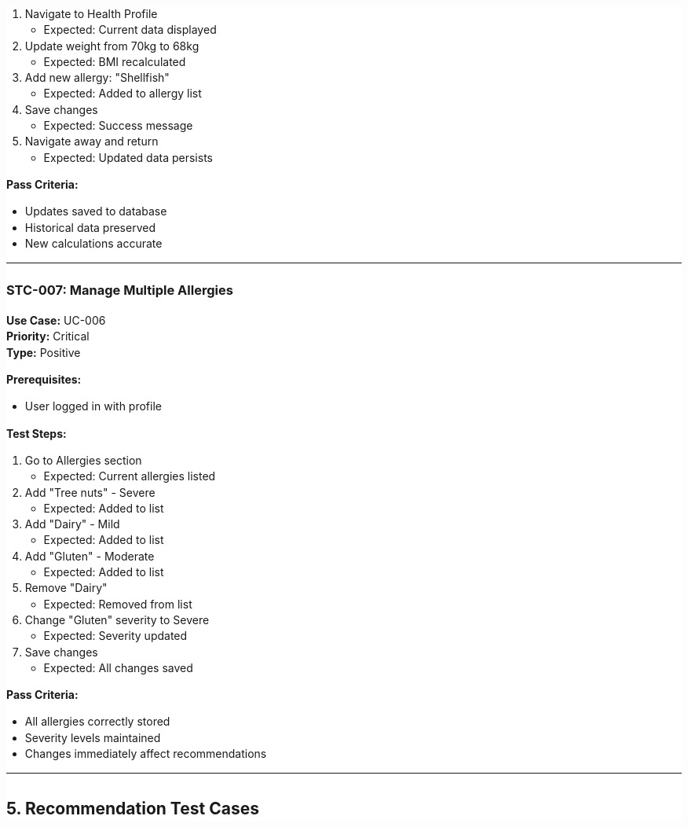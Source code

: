 1. Navigate to Health Profile
   - Expected: Current data displayed
2. Update weight from 70kg to 68kg
   - Expected: BMI recalculated
3. Add new allergy: "Shellfish"
   - Expected: Added to allergy list
4. Save changes
   - Expected: Success message
5. Navigate away and return
   - Expected: Updated data persists

**Pass Criteria:**

- Updates saved to database
- Historical data preserved
- New calculations accurate

---

### STC-007: Manage Multiple Allergies

**Use Case:** UC-006  
**Priority:** Critical  
**Type:** Positive

**Prerequisites:**

- User logged in with profile

**Test Steps:**

1. Go to Allergies section
   - Expected: Current allergies listed
2. Add "Tree nuts" - Severe
   - Expected: Added to list
3. Add "Dairy" - Mild
   - Expected: Added to list
4. Add "Gluten" - Moderate
   - Expected: Added to list
5. Remove "Dairy"
   - Expected: Removed from list
6. Change "Gluten" severity to Severe
   - Expected: Severity updated
7. Save changes
   - Expected: All changes saved

**Pass Criteria:**

- All allergies correctly stored
- Severity levels maintained
- Changes immediately affect recommendations

---

## 5. Recommendation Test Cases
